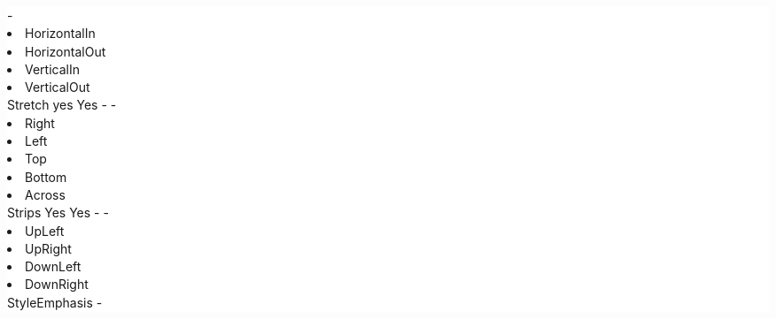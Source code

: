 <td>
-
</td>
<td>
<li> HorizontalIn </li>
<li> HorizontalOut </li>
<li> VerticalIn </li>
<li> VerticalOut </li>
</td>
</tr>
<tr>
<td>
Stretch
</td>
<td>
yes
</td>
<td>
Yes
</td>
<td>
-
</td>
<td>
-
</td>
<td>
<li> Right </li>
<li> Left </li>
<li> Top </li>
<li> Bottom </li>
<li> Across </li>
</td>
</tr>
<tr>
<td>
Strips
</td>
<td>
Yes
</td>
<td>
Yes
</td>
<td>
-
</td>
<td>
-
</td>
<td>
<li> UpLeft </li>
<li> UpRight </li>
<li> DownLeft </li> 
<li> DownRight </li>
</td>
</tr>
<tr>
<td>
StyleEmphasis
</td>
<td>
-
</td>